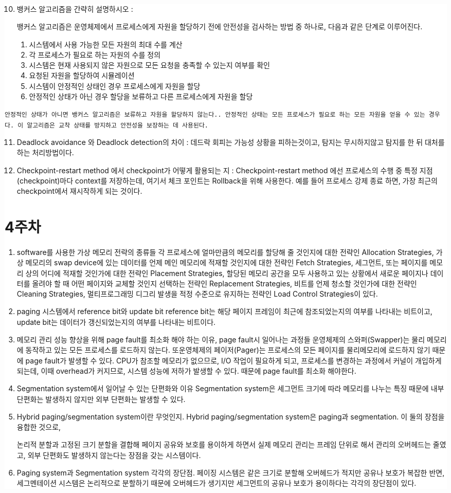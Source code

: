 
10. 뱅커스 알고리즘을 간략히 설명하시오
    :
    
    뱅커스 알고리즘은 운영체제에서 프로세스에게 자원을 할당하기 전에 안전성을 검사하는 방법 중 하나로, 다음과 같은 단계로 이루어진다.
    
    1. 시스템에서 사용 가능한 모든 자원의 최대 수를 계산
    2. 각 프로세스가 필요로 하는 자원의 수를 정의
    3. 시스템은 현재 사용되지 않은 자원으로 모든 요청을 충족할 수 있는지 여부를 확인
    4. 요청된 자원을 할당하여 시뮬레이션
    5. 시스템이 안정적인 상태인 경우 프로세스에게 자원을 할당
    6. 안정적인 상태가 아닌 경우 할당을 보류하고 다른 프로세스에게 자원을 할당

```
안정적인 상태가 아니면 뱅커스 알고리즘은 보류하고 자원을 할당하지 않는다.. 안정적인 상태는 모든 프로세스가 필요로 하는 모든 자원을 얻을 수 있는 경우다. 이 알고리즘은 교착 상태를 방지하고 안전성을 보장하는 데 사용된다.
```

11. Deadlock avoidance 와 Deadlock detection의 차이
    : 데드락 회피는 가능성 상황을 피하는것이고, 탐지는 무시하지않고 탐지를 한 뒤 대처를 하는 처리방법이다.
    

12. Checkpoint-restart method 에서 checkpoint가 어떻게 활용되는 지
    : Checkpoint-restart method 에선 프로세스의 수행 중 특정 지점(checkpoint)마다 context를 저장하는데, 여기서 체크 포인트는 Rollback을 위해 사용한다. 예를 들어 프로세스 강제 종료 하면, 가장 최근의 checkpoint에서 재시작하게 되는 것이다.
    

# 4주차

1. software를 사용한 가상 메모리 전략의 종류들
   각 프로세스에 얼마만큼의 메모리를 할당해 줄 것인지에 대한 전략인 Allocation Strategies,
   가상 메모리의 swap device에 있는 데이터를 언제 메인 메모리에 적재할 것인지에 대한 전략인 Fetch Strategies,
   세그먼트, 또는 페이지를 메모리 상의 어디에 적재할 것인가에 대한 전략인 Placement Strategies,
   할당된 메모리 공간을 모두 사용하고 있는 상황에서 새로운 페이지나 데이터를 올려야 할 때 어떤 페이지와 교체할 것인지 선택하는 전략인 Replacement Strategies,
   비트를 언제 청소할 것인가에 대한 전략인 Cleaning Strategies,
   멀티프로그래밍 디그리 발생을 적정 수준으로 유지하는 전략인 Load Control Strategies이 있다.

2. paging 시스템에서 reference bit와 update bit
   reference bit는 해당 페이지 프레임이 최근에 참조되었는지의 여부를 나타내는 비트이고,
   update bit는 데이터가 갱신되었는지의 여부를 나타내는 비트이다.

3. 메모리 관리 성능 향상을 위해 page fault를 최소화 해야 하는 이유, page fault시 일어나는 과정들
   운영체제의 스와퍼(Swapper)는 물리 메모리에 동작하고 있는 모든 프로세스를 로드하지 않는다. 또운영체제의 페이저(Pager)는 프로세스의 모든 페이지를 물리메모리에 로드하지 않기 때문에 page fault가 발생할 수 있다. CPU가 참조할 메모리가 없으므로, I/O 작업이 필요하게 되고, 프로세스를 변경하는 과정에서 커널이 개입하게 되는데, 이때 overhead가 커지므로, 시스템 성능에 저하가 발생할 수 있다. 때문에 page fault를 최소화 해야한다.

4. Segmentation system에서 일어날 수 있는 단편화와 이유
   Segmentation system은 세그먼트 크기에 따라 메모리를 나누는 특징 때문에 내부 단편화는 발생하지 않지만 외부 단편화는 발생할 수 있다.

5. Hybrid paging/segmentation system이란 무엇인지.
   Hybrid paging/segmentation system은 paging과 segmentation. 이 둘의 장점을 융합한 것으로, 
   
   논리적 분할과 고정된 크기 분할을 결합해 페이지 공유와 보호를 용이하게 하면서 실제 메모리 관리는 프레임 단위로 해서 관리의 오버헤드는 줄였고, 외부 단편화도 발생하지 않는다는 장점을 갖는 시스템이다.

6. Paging system과 Segmentation system 각각의 장단점.
   페이징 시스템은 같은 크기로 분할해 오버헤드가 적지만 공유나 보호가 복잡한 반면, 세그멘테이션 시스템은 논리적으로 분할하기 때문에 오버헤드가 생기지만 세그먼트의 공유나 보호가 용이하다는 각각의 장단점이 있다.
